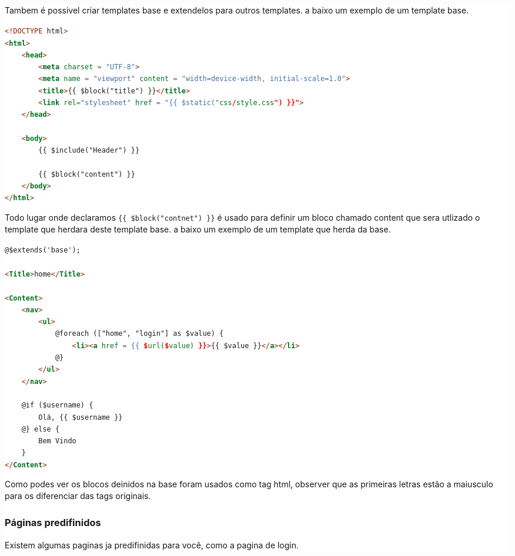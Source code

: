 Tambem é possivel criar templates base e extendelos para outros templates. a baixo um exemplo de um template base.

```html
<!DOCTYPE html>
<html>
    <head>
        <meta charset = "UTF-8">
        <meta name = "viewport" content = "width=device-width, initial-scale=1.0">
        <title>{{ $block("title") }}</title>
        <link rel="stylesheet" href = "{{ $static("css/style.css") }}">
    </head>

    <body>
        {{ $include("Header") }}
        
        {{ $block("content") }}
    </body>
</html>
```

Todo lugar onde declaramos `{{ $block("contnet") }}` é usado para definir um bloco chamado content que sera utlizado o template que herdara deste template base. a baixo um exemplo de um template que herda da base.

```html
@$extends('base');

<Title>home</Title>

<Content>
    <nav>
        <ul>
            @foreach (["home", "login"] as $value) {
                <li><a href = {{ $url($value) }}>{{ $value }}</a></li>
            @}
        </ul>
    </nav>

    @if ($username) {
        Olá, {{ $username }}
    @} else {
        Bem Vindo
    }
</Content>
```

Como podes ver os blocos deinidos na base foram usados como tag html, observer que as primeiras letras estão a maiusculo para os diferenciar das tags originais.

### Páginas predifinidos

Existem algumas paginas ja predifinidas para você, como a pagina de login.
